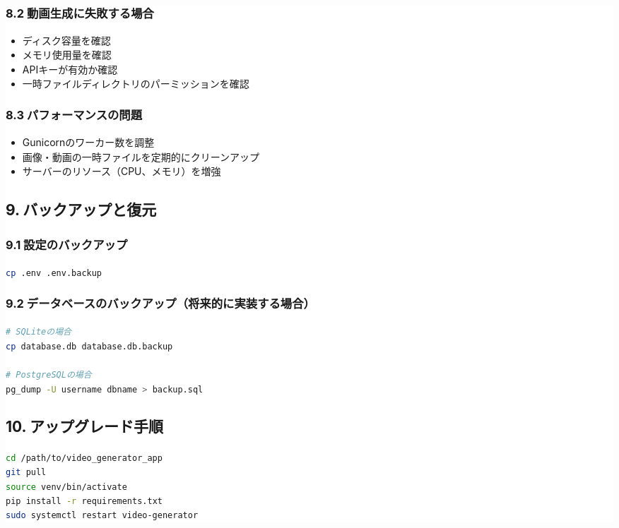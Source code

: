 ### 8.2 動画生成に失敗する場合

- ディスク容量を確認
- メモリ使用量を確認
- APIキーが有効か確認
- 一時ファイルディレクトリのパーミッションを確認

### 8.3 パフォーマンスの問題

- Gunicornのワーカー数を調整
- 画像・動画の一時ファイルを定期的にクリーンアップ
- サーバーのリソース（CPU、メモリ）を増強

## 9. バックアップと復元

### 9.1 設定のバックアップ

```bash
cp .env .env.backup
```

### 9.2 データベースのバックアップ（将来的に実装する場合）

```bash
# SQLiteの場合
cp database.db database.db.backup

# PostgreSQLの場合
pg_dump -U username dbname > backup.sql
```

## 10. アップグレード手順

```bash
cd /path/to/video_generator_app
git pull
source venv/bin/activate
pip install -r requirements.txt
sudo systemctl restart video-generator
```
